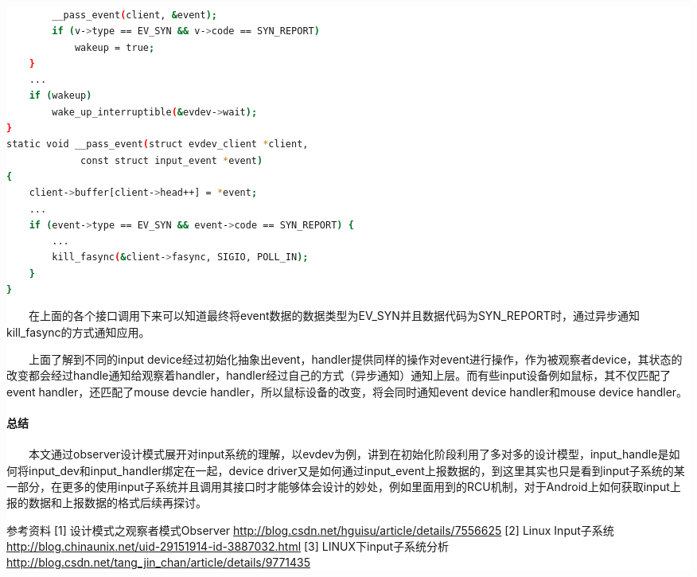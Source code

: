 ```bash
		__pass_event(client, &event);
		if (v->type == EV_SYN && v->code == SYN_REPORT)
			wakeup = true;
	}
	...
	if (wakeup)
		wake_up_interruptible(&evdev->wait);
}
static void __pass_event(struct evdev_client *client,
			 const struct input_event *event)
{
	client->buffer[client->head++] = *event;
	...
	if (event->type == EV_SYN && event->code == SYN_REPORT) {
		...
		kill_fasync(&client->fasync, SIGIO, POLL_IN);
	}
}
```
&emsp;&emsp;在上面的各个接口调用下来可以知道最终将event数据的数据类型为EV_SYN并且数据代码为SYN_REPORT时，通过异步通知kill_fasync的方式通知应用。

&emsp;&emsp;上面了解到不同的input device经过初始化抽象出event，handler提供同样的操作对event进行操作，作为被观察者device，其状态的改变都会经过handle通知给观察着handler，handler经过自己的方式（异步通知）通知上层。而有些input设备例如鼠标，其不仅匹配了event handler，还匹配了mouse devcie handler，所以鼠标设备的改变，将会同时通知event device handler和mouse device handler。

#### 总结
&emsp;&emsp;本文通过observer设计模式展开对input系统的理解，以evdev为例，讲到在初始化阶段利用了多对多的设计模型，input_handle是如何将input_dev和input_handler绑定在一起，device driver又是如何通过input_event上报数据的，到这里其实也只是看到input子系统的某一部分，在更多的使用input子系统并且调用其接口时才能够体会设计的妙处，例如里面用到的RCU机制，对于Android上如何获取input上报的数据和上报数据的格式后续再探讨。

参考资料
[1] 设计模式之观察者模式Observer http://blog.csdn.net/hguisu/article/details/7556625
[2] Linux Input子系统 http://blog.chinaunix.net/uid-29151914-id-3887032.html
[3] LINUX下input子系统分析 http://blog.csdn.net/tang_jin_chan/article/details/9771435
